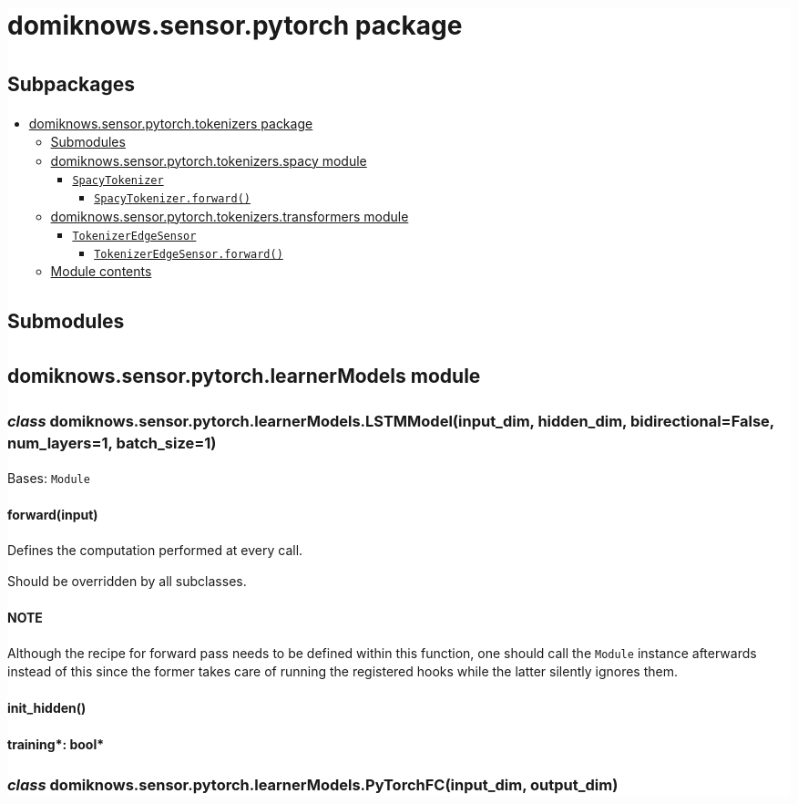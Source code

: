 # domiknows.sensor.pytorch package

## Subpackages

* [domiknows.sensor.pytorch.tokenizers package](domiknows.sensor.pytorch.tokenizers.md)
  * [Submodules](domiknows.sensor.pytorch.tokenizers.md#submodules)
  * [domiknows.sensor.pytorch.tokenizers.spacy module](domiknows.sensor.pytorch.tokenizers.md#module-domiknows.sensor.pytorch.tokenizers.spacy)
    * [`SpacyTokenizer`](domiknows.sensor.pytorch.tokenizers.md#domiknows.sensor.pytorch.tokenizers.spacy.SpacyTokenizer)
      * [`SpacyTokenizer.forward()`](domiknows.sensor.pytorch.tokenizers.md#domiknows.sensor.pytorch.tokenizers.spacy.SpacyTokenizer.forward)
  * [domiknows.sensor.pytorch.tokenizers.transformers module](domiknows.sensor.pytorch.tokenizers.md#module-domiknows.sensor.pytorch.tokenizers.transformers)
    * [`TokenizerEdgeSensor`](domiknows.sensor.pytorch.tokenizers.md#domiknows.sensor.pytorch.tokenizers.transformers.TokenizerEdgeSensor)
      * [`TokenizerEdgeSensor.forward()`](domiknows.sensor.pytorch.tokenizers.md#domiknows.sensor.pytorch.tokenizers.transformers.TokenizerEdgeSensor.forward)
  * [Module contents](domiknows.sensor.pytorch.tokenizers.md#module-domiknows.sensor.pytorch.tokenizers)

## Submodules

## domiknows.sensor.pytorch.learnerModels module

### *class* domiknows.sensor.pytorch.learnerModels.LSTMModel(input_dim, hidden_dim, bidirectional=False, num_layers=1, batch_size=1)

Bases: `Module`

#### forward(input)

Defines the computation performed at every call.

Should be overridden by all subclasses.

#### NOTE
Although the recipe for forward pass needs to be defined within
this function, one should call the `Module` instance afterwards
instead of this since the former takes care of running the
registered hooks while the latter silently ignores them.

#### init_hidden()

#### training*: bool*

### *class* domiknows.sensor.pytorch.learnerModels.PyTorchFC(input_dim, output_dim)
